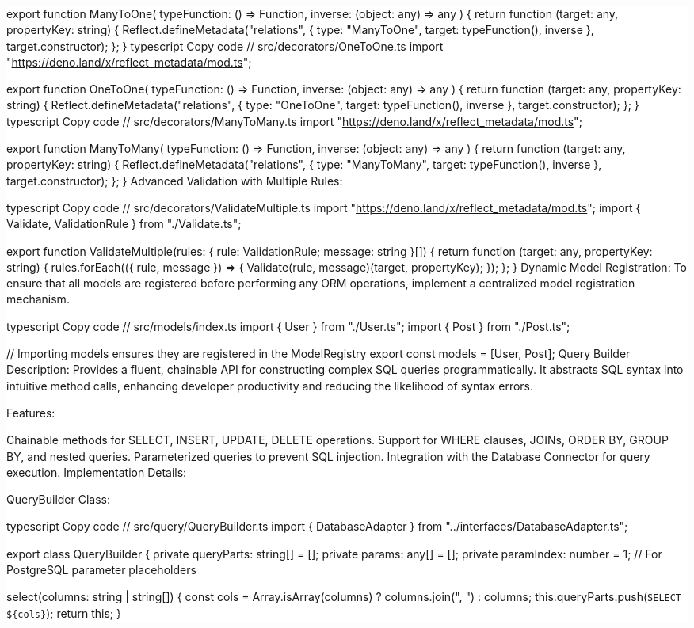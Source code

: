 export function ManyToOne( typeFunction: () => Function, inverse: (object: any)
=> any ) { return function (target: any, propertyKey: string) {
Reflect.defineMetadata("relations", { type: "ManyToOne", target: typeFunction(),
inverse }, target.constructor); }; } typescript Copy code //
src/decorators/OneToOne.ts import "https://deno.land/x/reflect_metadata/mod.ts";

export function OneToOne( typeFunction: () => Function, inverse: (object: any)
=> any ) { return function (target: any, propertyKey: string) {
Reflect.defineMetadata("relations", { type: "OneToOne", target: typeFunction(),
inverse }, target.constructor); }; } typescript Copy code //
src/decorators/ManyToMany.ts import
"https://deno.land/x/reflect_metadata/mod.ts";

export function ManyToMany( typeFunction: () => Function, inverse: (object: any)
=> any ) { return function (target: any, propertyKey: string) {
Reflect.defineMetadata("relations", { type: "ManyToMany", target:
typeFunction(), inverse }, target.constructor); }; } Advanced Validation with
Multiple Rules:

typescript Copy code // src/decorators/ValidateMultiple.ts import
"https://deno.land/x/reflect_metadata/mod.ts"; import { Validate, ValidationRule
} from "./Validate.ts";

export function ValidateMultiple(rules: { rule: ValidationRule; message: string
}[]) { return function (target: any, propertyKey: string) { rules.forEach(({
rule, message }) => { Validate(rule, message)(target, propertyKey); }); }; }
Dynamic Model Registration: To ensure that all models are registered before
performing any ORM operations, implement a centralized model registration
mechanism.

typescript Copy code // src/models/index.ts import { User } from "./User.ts";
import { Post } from "./Post.ts";

// Importing models ensures they are registered in the ModelRegistry export
const models = [User, Post]; Query Builder Description: Provides a fluent,
chainable API for constructing complex SQL queries programmatically. It
abstracts SQL syntax into intuitive method calls, enhancing developer
productivity and reducing the likelihood of syntax errors.

Features:

Chainable methods for SELECT, INSERT, UPDATE, DELETE operations. Support for
WHERE clauses, JOINs, ORDER BY, GROUP BY, and nested queries. Parameterized
queries to prevent SQL injection. Integration with the Database Connector for
query execution. Implementation Details:

QueryBuilder Class:

typescript Copy code // src/query/QueryBuilder.ts import { DatabaseAdapter }
from "../interfaces/DatabaseAdapter.ts";

export class QueryBuilder { private queryParts: string[] = []; private params:
any[] = []; private paramIndex: number = 1; // For PostgreSQL parameter
placeholders

select(columns: string | string[]) { const cols = Array.isArray(columns) ?
columns.join(", ") : columns; this.queryParts.push(`SELECT ${cols}`); return
this; }
